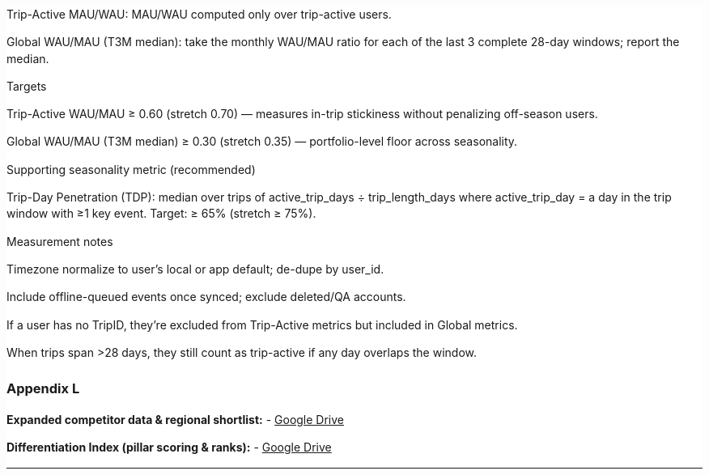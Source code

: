 Trip-Active MAU/WAU: MAU/WAU computed only over trip-active users.

Global WAU/MAU (T3M median): take the monthly WAU/MAU ratio for each of the last 3 complete 28-day windows; report the median.

Targets

Trip-Active WAU/MAU ≥ 0.60 (stretch 0.70) — measures in-trip stickiness without penalizing off-season users.

Global WAU/MAU (T3M median) ≥ 0.30 (stretch 0.35) — portfolio-level floor across seasonality.

Supporting seasonality metric (recommended)

Trip-Day Penetration (TDP): median over trips of
active_trip_days ÷ trip_length_days
where active_trip_day = a day in the trip window with ≥1 key event.
Target: ≥ 65% (stretch ≥ 75%).

Measurement notes

Timezone normalize to user’s local or app default; de-dupe by user_id.

Include offline-queued events once synced; exclude deleted/QA accounts.

If a user has no TripID, they’re excluded from Trip-Active metrics but included in Global metrics.

When trips span >28 days, they still count as trip-active if any day overlaps the window.

### Appendix L

**Expanded competitor data & regional shortlist:** - [Google Drive](https://docs.google.com/spreadsheets/d/1rgbg8PFvxG_L-yodOR_RfjXNCsfgLvZ8ZjEdNqVgNlg/edit?gid=2100854007#gid=2100854007)

**Differentiation Index (pillar scoring & ranks):** - [Google Drive](https://docs.google.com/spreadsheets/d/1rgbg8PFvxG_L-yodOR_RfjXNCsfgLvZ8ZjEdNqVgNlg/edit?gid=1266947592#gid=1266947592)

---

[1]: https://www.vision2030.gov.sa/media/x5vfkvzj/2021-2025-pilgrim-experience-program-delivery-plan-en.pdf "Pilgrim Experience Program Delivery Plan"
[2]: https://www.spa.gov.sa/en/N2341449 "Hajj Ministry Suspends Seven Umrah Companies Over ..."
[3]: https://gulfnews.com/world/gulf/saudi/saudi-arabia-shuts-10-travel-offices-over-unlicensed-umrah-services-1.500196522 "Saudi Arabia shuts 10 travel offices over unlicensed Umrah ..."
[4]: https://rsisinternational.org/journals/ijriss/Digital-Library/volume-8-issue-11/1207-1223.pdf "Perspectives of Malaysian Hajj and Umrah Travelers' and ..."
[5]: https://www.nusuk.sa/ "Nusuk: Your Trusted Partner for a Seamless Umrah Experience"
[6]: https://saudipedia.com/en/article/1227/religion/hajj-and-umrah/the-global-distribution-system-maqam "The Global Distribution System (Maqam)"
[7]: https://www.umrahme.com/home/en-us "Umrahme: Umrah Tours - Umrah Package, Tour, Hotels, Local ..."
[8]: https://zamzam.com/ "Best umrah packages with Hotels and Flight in Your Budget"
[9]: https://www.tbo.com/tbo-umrah "TBO Umrah - tbo.com"
[10]: https://www.zawya.com/en/press-release/companies-news/the-ministry-of-hajj-and-umrah-partners-with-almosafer-to-enhance-pilgrim-travel-experience-in-the-kingdom-i04xv9bs "The Ministry of Hajj & Umrah partners with Almosafer to ..."
[11]: https://mid-east.info/almosafer-named-the-official-flight-partner-for-the-direct-hajj-initiative-through-nusuk-hajj-the-official-platform-by-the-ministry-of-hajj-and-umrah/ "Almosafer named the official flight partner for the Direct ..."
[12]: https://www.seera.sa/wp-content/uploads/2024/05/SEERA-1Q24-Investor-Presentation_vf.pdf "Investor Presentation"
[13]: https://www.funadiq.com/ "Funadiq.com is Online Travel Agency (OTA) for Umrah ..."
[14]: https://www.halaltrip.com/islamic-travel-app/ "HalalTrip Islamic Travel App"
[15]: https://apps.apple.com/us/app/halal-trip-food-travel-prayer/id680194589 "Halal Trip: Food Travel Prayer - App Store"
[16]: https://www.havehalalwilltravel.com/ "Have Halal Will Travel - Your Global Halal Travel Guide"
[17]: https://www.crescentrating.com/reports/global-muslim-travel-index-2025.html "Global Muslim Travel Index 2025"
[18]: https://www.careem.com/en-AE/ksa-rides/ "KSA Ride Hailing"
[19]: https://www.uber.com/en-SA/blog/update-to-services/ "An update to our services in KSA"
[20]: https://www.jeeny.me/ "Jeeny"
[21]: https://www.airalo.com/saudi-arabia-esim "Saudi Arabia eSIM, from $4.50 USD"
[22]: https://esim.holafly.com/esim-saudi-arabia/ "eSIM Saudi Arabia | Best eSIM with Unlimited Data Plans"
[23]: https://www.getnomad.app/saudi-arabia-eSIM "Saudi Arabia eSIM, from USD 5 | Prepaid Travel eSIM"
[24]: https://nasholidays.com/umrah_packages/en "Flynas Umrah Packages"
[25]: https://www.saudia.com/pages/travel-with-saudia/book-with-us/umrah-by-saudia "Saudia Airlines Umrah Information"
[26]: https://iflyamal.com/ "Amal by Malaysia Airlines"
[27]: https://www.muslimpro.com/umrah/ "Umrah by Muslim Pro"
[28]: https://sharetrip.net/ "ShareTrip"
[29]: https://www.gozayaan.com/ "GoZayaan"
[30]: https://amarsafar.com/ "AmarSafar"
[31]: https://www.malaysiaaviationgroup.com.my/en/MAG-media-centre/news-releases/2024/amal-by-malaysia-airlines-set-to-operate-55-flights-for-2024-hajj-season-phase-2.html "Amal by Malaysia Airlines Set to Operate 55 Flights for ..."
[32]: https://www.stats.gov.sa/documents/20117/2435281/Hajj%2BStatistics%2BPublication%2B2024EN.pdf/ee9e1b69-731b-9976-b394-e24ec4bf6f72?t=1735306044857 "Hajj Statistics Publication 2024"
[33]: https://www.dhakatribune.com/bangladesh/376636/adviser-umrah-visa-for-bangladeshis-not-suspended "Adviser: Umrah visa for Bangladeshis not suspended"
[34]: https://observerid.com/respiratory-illnesses-pose-threat-to-umrah-pilgrims-pre-departure-vaccination-urged/ "Respiratory illnesses pose threat to umrah pilgrims, pre-departure ..."
[35]: https://www.malaysianow.com/news/2023/01/26/malaysias-rm3-billion-pilgrimage-business-set-for-further-growth-despite-spiralling-costs "Malaysia's RM3 billion pilgrimage 'business' set for further ..."
[36]: https://www.dhakatribune.com/bangladesh/364441/govt-announces-number-of-hajj-pilgrims-for-2025 "Govt announces number of hajj pilgrims for 2025"
[37]: https://www.arabnews.com/node/2601868/world "Indonesian pilgrims embark on Hajj journey under Makkah Route ..."
[38]: https://www.tabunghaji.gov.my/en/hajj/general-info/hajj-quota "Hajj Quota"
[39]: https://zamzamtravelsbd.com/ "ZamZam Travels BD: Umrah and Hajj packages from ..."

[40]: https://www.marketwatch.com/story/ringgit-may-appreciate-more-substantially-in-4q-market-talk-df4e7b57 "Ringgit May Appreciate More Substantially in 4Q -- Market Talk"
[41]: https://www.tabunghaji.gov.my/en/hajj/general-info/hajj-cost-payment "Hajj Cost & Payment"
[42]: https://goodstats.id/article/jumlah-jemaah-umrah-indonesia-tembus-648-ribu-per-april-2025-terus-meningkat-sejak-2022-myGHb "Jumlah Jemaah Umrah Indonesia Tembus 648 Ribu pada 2025"
[43]: https://www.antler.co/blog/tam-sam-som "TAM, SAM & SOM: How To Calculate The Size Of Your Market"